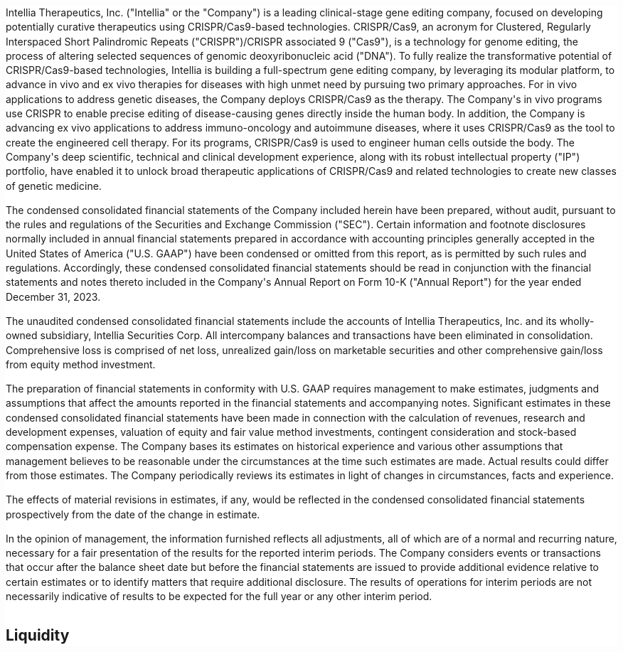 Intellia Therapeutics, Inc. ("Intellia" or the "Company") is a leading clinical-stage gene editing company, focused on developing potentially curative therapeutics using CRISPR/Cas9-based technologies. CRISPR/Cas9, an acronym for Clustered, Regularly Interspaced Short Palindromic Repeats ("CRISPR")/CRISPR associated 9 ("Cas9"), is a technology for genome editing, the process of altering selected sequences of genomic deoxyribonucleic acid ("DNA"). To fully realize the transformative potential of CRISPR/Cas9-based technologies, Intellia is building a full-spectrum gene editing company, by leveraging its modular platform, to advance in vivo and ex vivo therapies for diseases with high unmet need by pursuing two primary approaches. For in vivo applications to address genetic diseases, the Company deploys CRISPR/Cas9 as the therapy. The Company's in vivo programs use CRISPR to enable precise editing of disease-causing genes directly inside the human body. In addition, the Company is advancing ex vivo applications to address immuno-oncology and autoimmune diseases, where it uses CRISPR/Cas9 as the tool to create the engineered cell therapy. For its programs, CRISPR/Cas9 is used to engineer human cells outside the body. The Company's deep scientific, technical and clinical development experience, along with its robust intellectual property ("IP") portfolio, have enabled it to unlock broad therapeutic applications of CRISPR/Cas9 and related technologies to create new classes of genetic medicine.

The condensed consolidated financial statements of the Company included herein have been prepared, without audit, pursuant to the rules and regulations of the Securities and Exchange Commission ("SEC"). Certain information and footnote disclosures normally included in annual financial statements prepared in accordance with accounting principles generally accepted in the United States of America ("U.S. GAAP") have been condensed or omitted from this report, as is permitted by such rules and regulations. Accordingly, these condensed consolidated financial statements should be read in conjunction with the financial statements and notes thereto included in the Company's Annual Report on Form 10-K ("Annual Report") for the year ended December 31, 2023.

The unaudited condensed consolidated financial statements include the accounts of Intellia Therapeutics, Inc. and its wholly- owned subsidiary, Intellia Securities Corp. All intercompany balances and transactions have been eliminated in consolidation. Comprehensive loss is comprised of net loss, unrealized gain/loss on marketable securities and other comprehensive gain/loss from equity method investment.

The preparation of financial statements in conformity with U.S. GAAP requires management to make estimates, judgments and assumptions that affect the amounts reported in the financial statements and accompanying notes. Significant estimates in these condensed consolidated financial statements have been made in connection with the calculation of revenues, research and development expenses, valuation of equity and fair value method investments, contingent consideration and stock-based compensation expense. The Company bases its estimates on historical experience and various other assumptions that management believes to be reasonable under the circumstances at the time such estimates are made. Actual results could differ from those estimates. The Company periodically reviews its estimates in light of changes in circumstances, facts and experience.

The effects of material revisions in estimates, if any, would be reflected in the condensed consolidated financial statements prospectively from the date of the change in estimate.

In the opinion of management, the information furnished reflects all adjustments, all of which are of a normal and recurring nature, necessary for a fair presentation of the results for the reported interim periods. The Company considers events or transactions that occur after the balance sheet date but before the financial statements are issued to provide additional evidence relative to certain estimates or to identify matters that require additional disclosure. The results of operations for interim periods are not necessarily indicative of results to be expected for the full year or any other interim period.

## Liquidity

